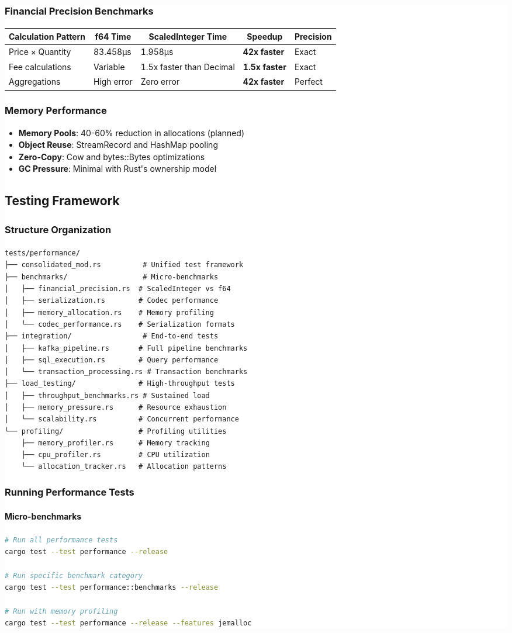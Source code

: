 ### Financial Precision Benchmarks

| Calculation Pattern | f64 Time | ScaledInteger Time | Speedup | Precision |
|--------------------|----------|-------------------|---------|-----------|
| Price × Quantity | 83.458µs | 1.958µs | **42x faster** | Exact |
| Fee calculations | Variable | 1.5x faster than Decimal | **1.5x faster** | Exact |
| Aggregations | High error | Zero error | **42x faster** | Perfect |

### Memory Performance

- **Memory Pools**: 40-60% reduction in allocations (planned)
- **Object Reuse**: StreamRecord and HashMap pooling
- **Zero-Copy**: Cow<str> and bytes::Bytes optimizations
- **GC Pressure**: Minimal with Rust's ownership model

## Testing Framework

### Structure Organization

```
tests/performance/
├── consolidated_mod.rs          # Unified test framework
├── benchmarks/                  # Micro-benchmarks
│   ├── financial_precision.rs  # ScaledInteger vs f64
│   ├── serialization.rs        # Codec performance
│   ├── memory_allocation.rs    # Memory profiling
│   └── codec_performance.rs    # Serialization formats
├── integration/                 # End-to-end tests
│   ├── kafka_pipeline.rs       # Full pipeline benchmarks
│   ├── sql_execution.rs        # Query performance
│   └── transaction_processing.rs # Transaction benchmarks
├── load_testing/               # High-throughput tests
│   ├── throughput_benchmarks.rs # Sustained load
│   ├── memory_pressure.rs      # Resource exhaustion
│   └── scalability.rs          # Concurrent performance
└── profiling/                  # Profiling utilities
    ├── memory_profiler.rs      # Memory tracking
    ├── cpu_profiler.rs         # CPU utilization
    └── allocation_tracker.rs   # Allocation patterns
```

### Running Performance Tests

#### Micro-benchmarks
```bash
# Run all performance tests
cargo test --test performance --release

# Run specific benchmark category
cargo test --test performance::benchmarks --release

# Run with memory profiling
cargo test --test performance --release --features jemalloc
```
